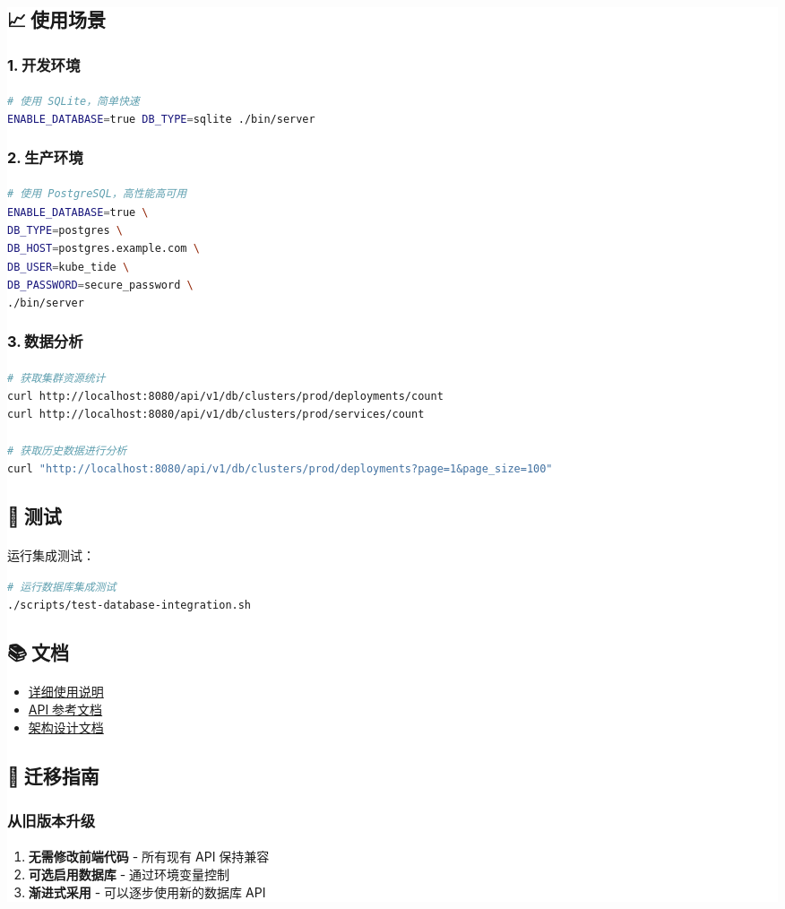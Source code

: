 ## 📈 使用场景

### 1. 开发环境

```bash
# 使用 SQLite，简单快速
ENABLE_DATABASE=true DB_TYPE=sqlite ./bin/server
```

### 2. 生产环境

```bash
# 使用 PostgreSQL，高性能高可用
ENABLE_DATABASE=true \
DB_TYPE=postgres \
DB_HOST=postgres.example.com \
DB_USER=kube_tide \
DB_PASSWORD=secure_password \
./bin/server
```

### 3. 数据分析

```bash
# 获取集群资源统计
curl http://localhost:8080/api/v1/db/clusters/prod/deployments/count
curl http://localhost:8080/api/v1/db/clusters/prod/services/count

# 获取历史数据进行分析
curl "http://localhost:8080/api/v1/db/clusters/prod/deployments?page=1&page_size=100"
```

## 🧪 测试

运行集成测试：

```bash
# 运行数据库集成测试
./scripts/test-database-integration.sh
```

## 📚 文档

- [详细使用说明](docs/database-api-integration.md)
- [API 参考文档](docs/api-reference.md)
- [架构设计文档](docs/architecture.md)

## 🔄 迁移指南

### 从旧版本升级

1. **无需修改前端代码** - 所有现有 API 保持兼容
2. **可选启用数据库** - 通过环境变量控制
3. **渐进式采用** - 可以逐步使用新的数据库 API
